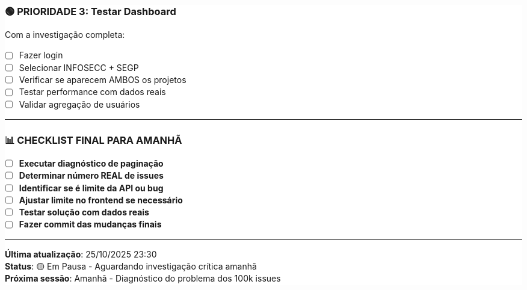 ### 🟢 PRIORIDADE 3: Testar Dashboard

Com a investigação completa:

- [ ] Fazer login
- [ ] Selecionar INFOSECC + SEGP
- [ ] Verificar se aparecem AMBOS os projetos
- [ ] Testar performance com dados reais
- [ ] Validar agregação de usuários

---

### 📊 CHECKLIST FINAL PARA AMANHÃ

- [ ] **Executar diagnóstico de paginação**
- [ ] **Determinar número REAL de issues**
- [ ] **Identificar se é limite da API ou bug**
- [ ] **Ajustar limite no frontend se necessário**
- [ ] **Testar solução com dados reais**
- [ ] **Fazer commit das mudanças finais**

---

**Última atualização**: 25/10/2025 23:30  
**Status**: 🟡 Em Pausa - Aguardando investigação crítica amanhã  
**Próxima sessão**: Amanhã - Diagnóstico do problema dos 100k issues
